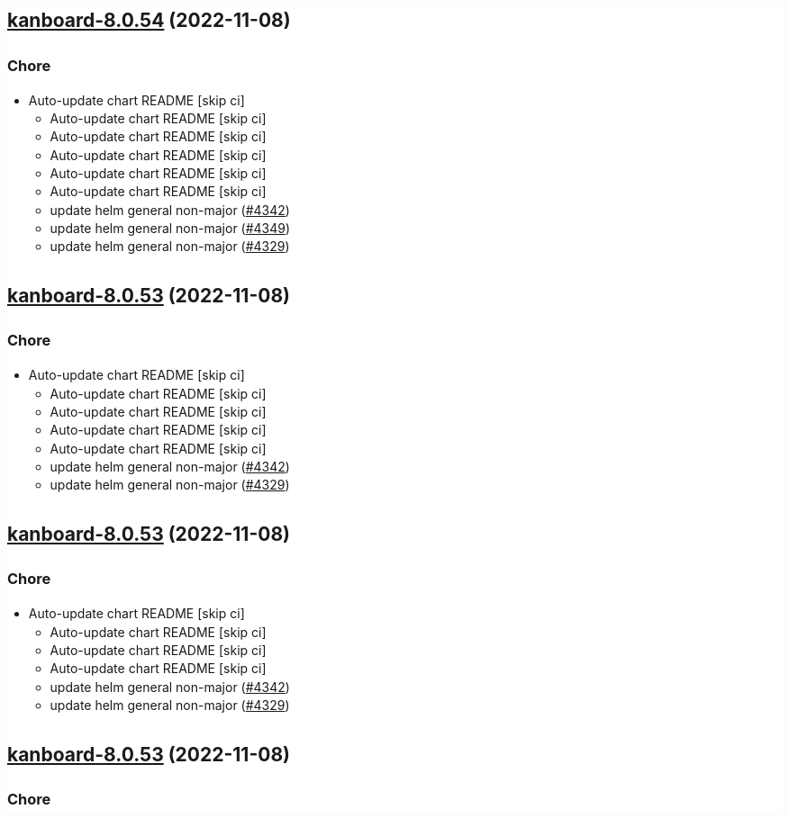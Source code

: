 ## [kanboard-8.0.54](https://github.com/truecharts/charts/compare/kanboard-8.0.51...kanboard-8.0.54) (2022-11-08)

### Chore

- Auto-update chart README [skip ci]
  - Auto-update chart README [skip ci]
  - Auto-update chart README [skip ci]
  - Auto-update chart README [skip ci]
  - Auto-update chart README [skip ci]
  - Auto-update chart README [skip ci]
  - update helm general non-major ([#4342](https://github.com/truecharts/charts/issues/4342))
  - update helm general non-major ([#4349](https://github.com/truecharts/charts/issues/4349))
  - update helm general non-major ([#4329](https://github.com/truecharts/charts/issues/4329))




## [kanboard-8.0.53](https://github.com/truecharts/charts/compare/kanboard-8.0.51...kanboard-8.0.53) (2022-11-08)

### Chore

- Auto-update chart README [skip ci]
  - Auto-update chart README [skip ci]
  - Auto-update chart README [skip ci]
  - Auto-update chart README [skip ci]
  - Auto-update chart README [skip ci]
  - update helm general non-major ([#4342](https://github.com/truecharts/charts/issues/4342))
  - update helm general non-major ([#4329](https://github.com/truecharts/charts/issues/4329))




## [kanboard-8.0.53](https://github.com/truecharts/charts/compare/kanboard-8.0.51...kanboard-8.0.53) (2022-11-08)

### Chore

- Auto-update chart README [skip ci]
  - Auto-update chart README [skip ci]
  - Auto-update chart README [skip ci]
  - Auto-update chart README [skip ci]
  - update helm general non-major ([#4342](https://github.com/truecharts/charts/issues/4342))
  - update helm general non-major ([#4329](https://github.com/truecharts/charts/issues/4329))




## [kanboard-8.0.53](https://github.com/truecharts/charts/compare/kanboard-8.0.51...kanboard-8.0.53) (2022-11-08)

### Chore
